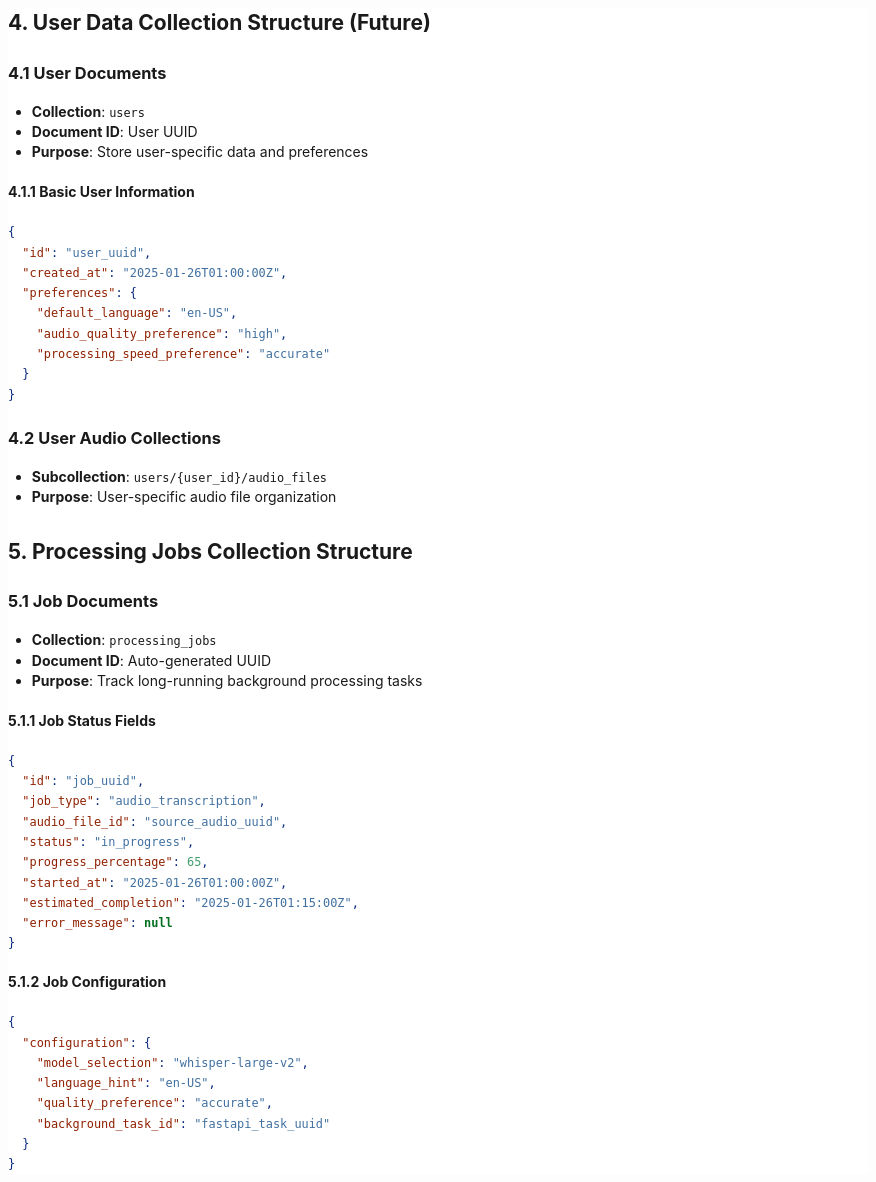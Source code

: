 ## 4. User Data Collection Structure (Future)
### 4.1 User Documents
- **Collection**: `users`
- **Document ID**: User UUID
- **Purpose**: Store user-specific data and preferences

#### 4.1.1 Basic User Information
```json
{
  "id": "user_uuid",
  "created_at": "2025-01-26T01:00:00Z",
  "preferences": {
    "default_language": "en-US",
    "audio_quality_preference": "high",
    "processing_speed_preference": "accurate"
  }
}
```

### 4.2 User Audio Collections
- **Subcollection**: `users/{user_id}/audio_files`
- **Purpose**: User-specific audio file organization

## 5. Processing Jobs Collection Structure
### 5.1 Job Documents
- **Collection**: `processing_jobs`
- **Document ID**: Auto-generated UUID
- **Purpose**: Track long-running background processing tasks

#### 5.1.1 Job Status Fields
```json
{
  "id": "job_uuid",
  "job_type": "audio_transcription",
  "audio_file_id": "source_audio_uuid",
  "status": "in_progress",
  "progress_percentage": 65,
  "started_at": "2025-01-26T01:00:00Z",
  "estimated_completion": "2025-01-26T01:15:00Z",
  "error_message": null
}
```

#### 5.1.2 Job Configuration
```json
{
  "configuration": {
    "model_selection": "whisper-large-v2",
    "language_hint": "en-US",
    "quality_preference": "accurate",
    "background_task_id": "fastapi_task_uuid"
  }
}
```
